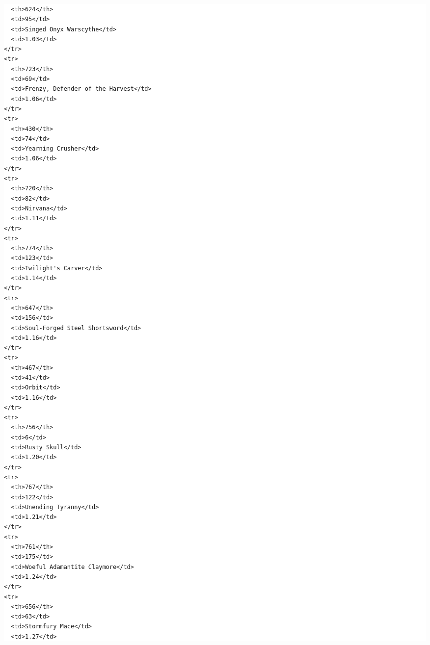      <th>624</th>
      <td>95</td>
      <td>Singed Onyx Warscythe</td>
      <td>1.03</td>
    </tr>
    <tr>
      <th>723</th>
      <td>69</td>
      <td>Frenzy, Defender of the Harvest</td>
      <td>1.06</td>
    </tr>
    <tr>
      <th>430</th>
      <td>74</td>
      <td>Yearning Crusher</td>
      <td>1.06</td>
    </tr>
    <tr>
      <th>720</th>
      <td>82</td>
      <td>Nirvana</td>
      <td>1.11</td>
    </tr>
    <tr>
      <th>774</th>
      <td>123</td>
      <td>Twilight's Carver</td>
      <td>1.14</td>
    </tr>
    <tr>
      <th>647</th>
      <td>156</td>
      <td>Soul-Forged Steel Shortsword</td>
      <td>1.16</td>
    </tr>
    <tr>
      <th>467</th>
      <td>41</td>
      <td>Orbit</td>
      <td>1.16</td>
    </tr>
    <tr>
      <th>756</th>
      <td>6</td>
      <td>Rusty Skull</td>
      <td>1.20</td>
    </tr>
    <tr>
      <th>767</th>
      <td>122</td>
      <td>Unending Tyranny</td>
      <td>1.21</td>
    </tr>
    <tr>
      <th>761</th>
      <td>175</td>
      <td>Woeful Adamantite Claymore</td>
      <td>1.24</td>
    </tr>
    <tr>
      <th>656</th>
      <td>63</td>
      <td>Stormfury Mace</td>
      <td>1.27</td>